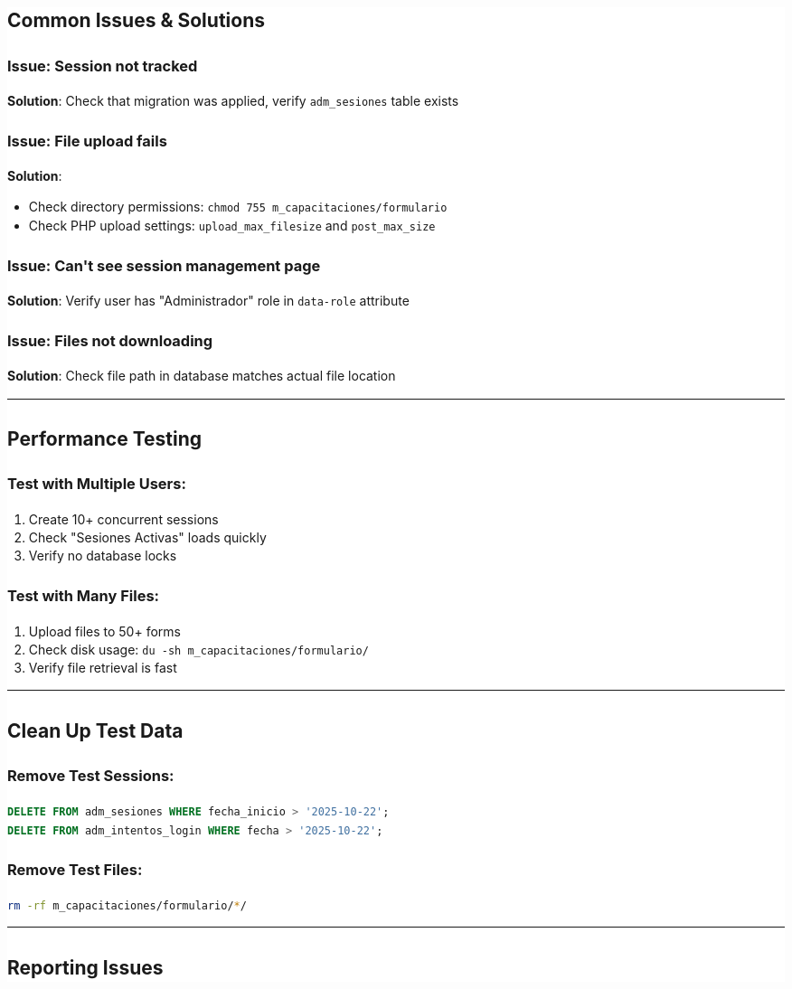 
## Common Issues & Solutions

### Issue: Session not tracked
**Solution**: Check that migration was applied, verify `adm_sesiones` table exists

### Issue: File upload fails
**Solution**: 
- Check directory permissions: `chmod 755 m_capacitaciones/formulario`
- Check PHP upload settings: `upload_max_filesize` and `post_max_size`

### Issue: Can't see session management page
**Solution**: Verify user has "Administrador" role in `data-role` attribute

### Issue: Files not downloading
**Solution**: Check file path in database matches actual file location

---

## Performance Testing

### Test with Multiple Users:
1. Create 10+ concurrent sessions
2. Check "Sesiones Activas" loads quickly
3. Verify no database locks

### Test with Many Files:
1. Upload files to 50+ forms
2. Check disk usage: `du -sh m_capacitaciones/formulario/`
3. Verify file retrieval is fast

---

## Clean Up Test Data

### Remove Test Sessions:
```sql
DELETE FROM adm_sesiones WHERE fecha_inicio > '2025-10-22';
DELETE FROM adm_intentos_login WHERE fecha > '2025-10-22';
```

### Remove Test Files:
```bash
rm -rf m_capacitaciones/formulario/*/
```

---

## Reporting Issues
